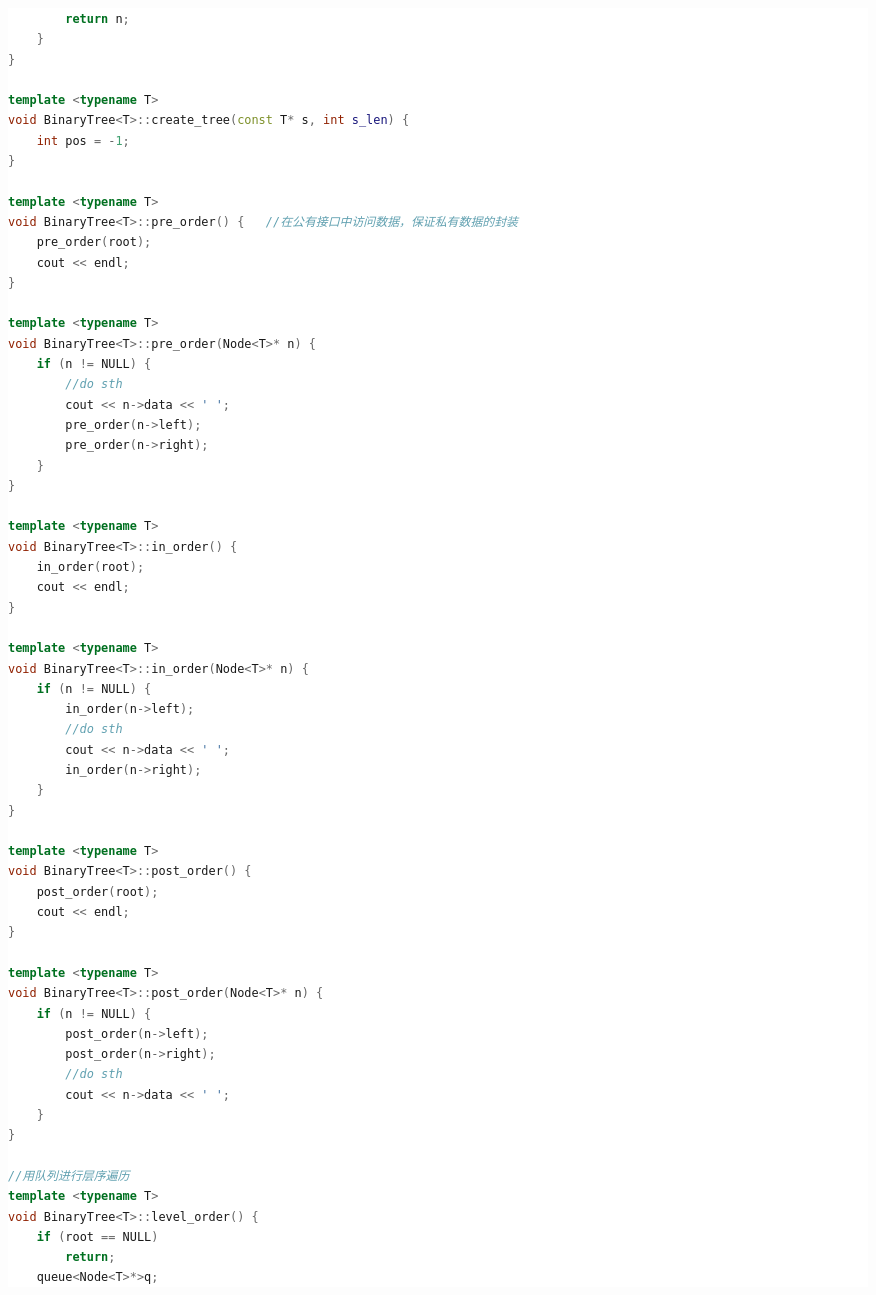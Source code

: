 ```c++
		return n;
	}
}

template <typename T>
void BinaryTree<T>::create_tree(const T* s, int s_len) {
	int pos = -1;
}

template <typename T>
void BinaryTree<T>::pre_order() {	//在公有接口中访问数据，保证私有数据的封装
	pre_order(root);
	cout << endl;
}

template <typename T>
void BinaryTree<T>::pre_order(Node<T>* n) {
	if (n != NULL) {
		//do sth
		cout << n->data << ' ';
		pre_order(n->left);
		pre_order(n->right);
	}
}

template <typename T>
void BinaryTree<T>::in_order() {
	in_order(root);
	cout << endl;
}

template <typename T>
void BinaryTree<T>::in_order(Node<T>* n) {
	if (n != NULL) {
		in_order(n->left);
		//do sth
		cout << n->data << ' ';
		in_order(n->right);
	}
}

template <typename T>
void BinaryTree<T>::post_order() {
	post_order(root);
	cout << endl;
}

template <typename T>
void BinaryTree<T>::post_order(Node<T>* n) {
	if (n != NULL) {
		post_order(n->left);
		post_order(n->right);
		//do sth
		cout << n->data << ' ';
	}
}

//用队列进行层序遍历
template <typename T>
void BinaryTree<T>::level_order() {
	if (root == NULL)
		return;
	queue<Node<T>*>q;
```